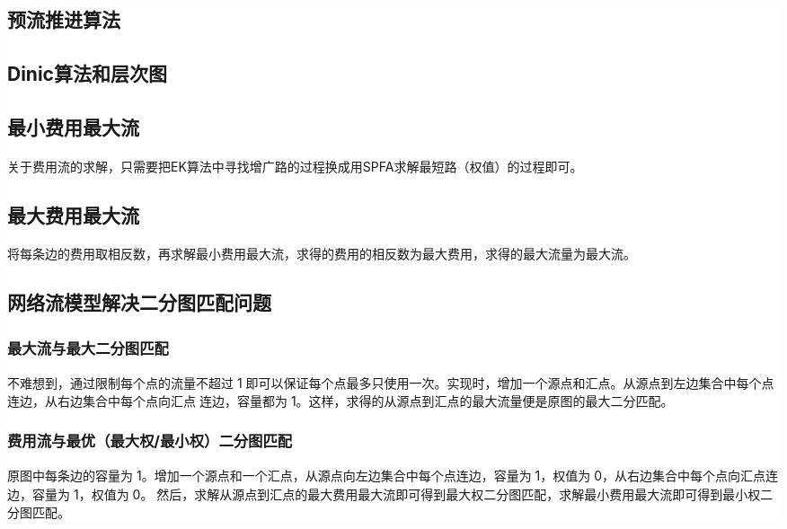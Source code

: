 预流推进算法
-------------

Dinic算法和层次图
------------------

最小费用最大流
---------------

关于费用流的求解，只需要把EK算法中寻找增广路的过程换成用SPFA求解最短路（权值）的过程即可。

最大费用最大流
---------------

将每条边的费用取相反数，再求解最小费用最大流，求得的费用的相反数为最大费用，求得的最大流量为最大流。

网络流模型解决二分图匹配问题
-----------------------------

### 最大流与最大二分图匹配

不难想到，通过限制每个点的流量不超过 $1$ 即可以保证每个点最多只使用一次。实现时，增加一个源点和汇点。从源点到左边集合中每个点连边，从右边集合中每个点向汇点
连边，容量都为 $1$。这样，求得的从源点到汇点的最大流量便是原图的最大二分匹配。

### 费用流与最优（最大权/最小权）二分图匹配

原图中每条边的容量为 $1$。增加一个源点和一个汇点，从源点向左边集合中每个点连边，容量为 $1$，权值为 $0$，从右边集合中每个点向汇点连边，容量为 $1$，权值为 $0$。
然后，求解从源点到汇点的最大费用最大流即可得到最大权二分图匹配，求解最小费用最大流即可得到最小权二分图匹配。
